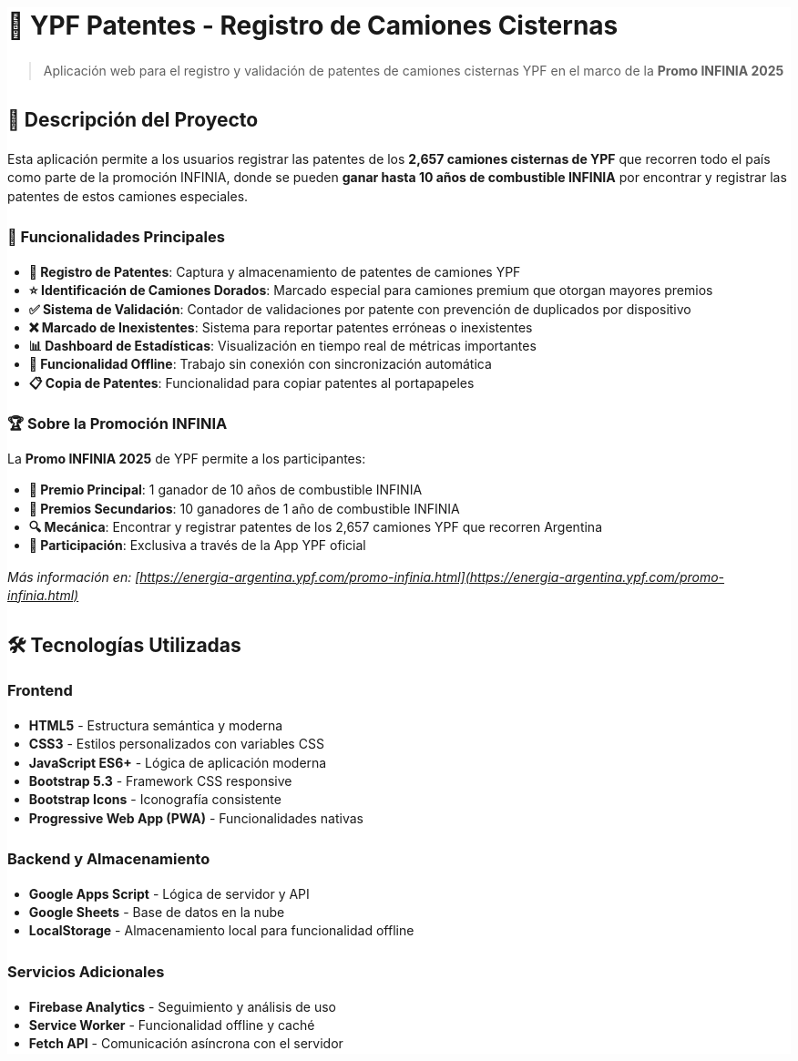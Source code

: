 # 🚛 YPF Patentes - Registro de Camiones Cisternas

> Aplicación web para el registro y validación de patentes de camiones cisternas YPF en el marco de la **Promo INFINIA 2025**

## 📖 Descripción del Proyecto

Esta aplicación permite a los usuarios registrar las patentes de los **2,657 camiones cisternas de YPF** que recorren todo el país como parte de la promoción INFINIA, donde se pueden **ganar hasta 10 años de combustible INFINIA** por encontrar y registrar las patentes de estos camiones especiales.

### 🎯 Funcionalidades Principales

- **📝 Registro de Patentes**: Captura y almacenamiento de patentes de camiones YPF
- **⭐ Identificación de Camiones Dorados**: Marcado especial para camiones premium que otorgan mayores premios
- **✅ Sistema de Validación**: Contador de validaciones por patente con prevención de duplicados por dispositivo
- **❌ Marcado de Inexistentes**: Sistema para reportar patentes erróneas o inexistentes
- **📊 Dashboard de Estadísticas**: Visualización en tiempo real de métricas importantes
- **📱 Funcionalidad Offline**: Trabajo sin conexión con sincronización automática
- **📋 Copia de Patentes**: Funcionalidad para copiar patentes al portapapeles

### 🏆 Sobre la Promoción INFINIA

La **Promo INFINIA 2025** de YPF permite a los participantes:
- **🥇 Premio Principal**: 1 ganador de 10 años de combustible INFINIA
- **🏅 Premios Secundarios**: 10 ganadores de 1 año de combustible INFINIA
- **🔍 Mecánica**: Encontrar y registrar patentes de los 2,657 camiones YPF que recorren Argentina
- **📱 Participación**: Exclusiva a través de la App YPF oficial

*Más información en: [https://energia-argentina.ypf.com/promo-infinia.html](https://energia-argentina.ypf.com/promo-infinia.html)*

## 🛠️ Tecnologías Utilizadas

### Frontend
- **HTML5** - Estructura semántica y moderna
- **CSS3** - Estilos personalizados con variables CSS
- **JavaScript ES6+** - Lógica de aplicación moderna
- **Bootstrap 5.3** - Framework CSS responsive
- **Bootstrap Icons** - Iconografía consistente
- **Progressive Web App (PWA)** - Funcionalidades nativas

### Backend y Almacenamiento
- **Google Apps Script** - Lógica de servidor y API
- **Google Sheets** - Base de datos en la nube
- **LocalStorage** - Almacenamiento local para funcionalidad offline

### Servicios Adicionales
- **Firebase Analytics** - Seguimiento y análisis de uso
- **Service Worker** - Funcionalidad offline y caché
- **Fetch API** - Comunicación asíncrona con el servidor
